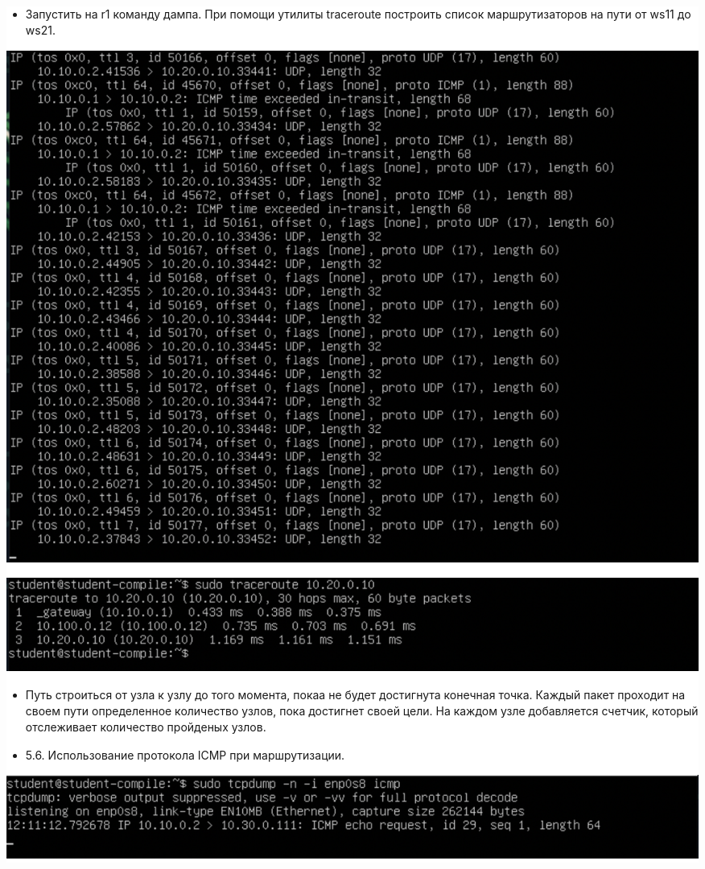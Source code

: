 * Запустить на r1 команду дампа. При помощи утилиты traceroute построить список маршрутизаторов на пути от ws11 до ws21.

![tcpdump](Images/5.22.png "tcpdump")

![tcproutes](Images/5.23.png "tcproutes")

* Путь строиться от узла к узлу до того момента, покаа не будет достигнута конечная точка. Каждый пакет проходит на своем пути определенное количество узлов, пока достигнет своей цели. На каждом узле добавляется счетчик, который отслеживает количество пройденых узлов.

* 5.6. Использование протокола ICMP при маршрутизации.

![icmp](Images/5.24.png "icmp")
